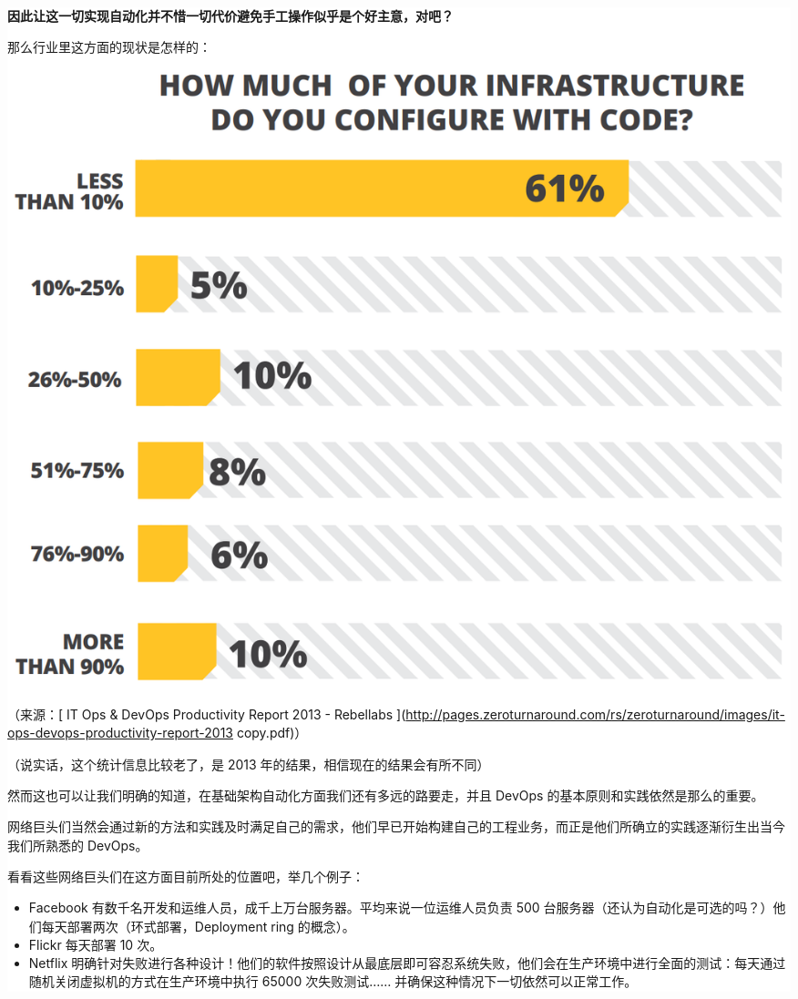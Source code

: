 **因此让这一切实现自动化并不惜一切代价避免手工操作似乎是个好主意，对吧？**

那么行业里这方面的现状是怎样的：

![img](README.assets/1e8b2e2a8b85c02d1518d882d1d199a2.png)

（来源：[ IT Ops & DevOps Productivity Report 2013 - Rebellabs ](http://pages.zeroturnaround.com/rs/zeroturnaround/images/it-ops-devops-productivity-report-2013 copy.pdf)）

（说实话，这个统计信息比较老了，是 2013 年的结果，相信现在的结果会有所不同）

然而这也可以让我们明确的知道，在基础架构自动化方面我们还有多远的路要走，并且 DevOps 的基本原则和实践依然是那么的重要。

网络巨头们当然会通过新的方法和实践及时满足自己的需求，他们早已开始构建自己的工程业务，而正是他们所确立的实践逐渐衍生出当今我们所熟悉的 DevOps。

看看这些网络巨头们在这方面目前所处的位置吧，举几个例子：

- Facebook 有数千名开发和运维人员，成千上万台服务器。平均来说一位运维人员负责 500 台服务器（还认为自动化是可选的吗？）他们每天部署两次（环式部署，Deployment ring 的概念）。
- Flickr 每天部署 10 次。
- Netflix 明确针对失败进行各种设计！他们的软件按照设计从最底层即可容忍系统失败，他们会在生产环境中进行全面的测试：每天通过随机关闭虚拟机的方式在生产环境中执行 65000 次失败测试…… 并确保这种情况下一切依然可以正常工作。
